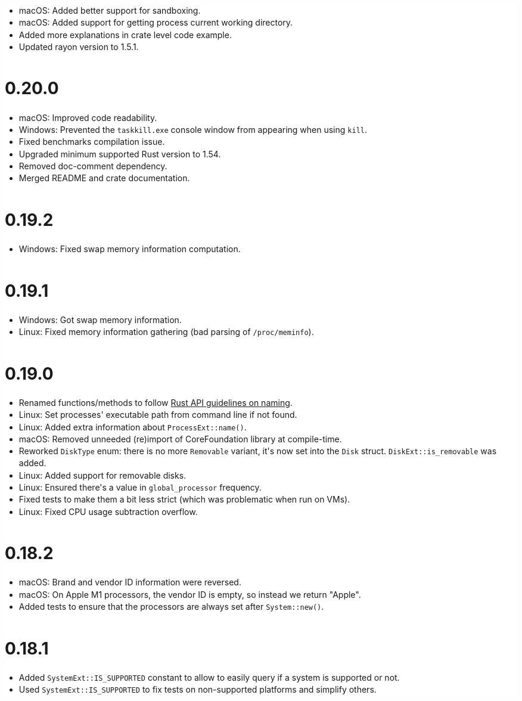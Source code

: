  * macOS: Added better support for sandboxing.
 * macOS: Added support for getting process current working directory.
 * Added more explanations in crate level code example.
 * Updated rayon version to 1.5.1.

# 0.20.0

 * macOS: Improved code readability.
 * Windows: Prevented the `taskkill.exe` console window from appearing when using `kill`.
 * Fixed benchmarks compilation issue.
 * Upgraded minimum supported Rust version to 1.54.
 * Removed doc-comment dependency.
 * Merged README and crate documentation.

# 0.19.2

 * Windows: Fixed swap memory information computation.

# 0.19.1

 * Windows: Got swap memory information.
 * Linux: Fixed memory information gathering (bad parsing of `/proc/meminfo`).

# 0.19.0

 * Renamed functions/methods to follow [Rust API guidelines on naming](https://rust-lang.github.io/api-guidelines/naming.html#getter-names-follow-rust-convention-c-getter).
 * Linux: Set processes' executable path from command line if not found.
 * Linux: Added extra information about `ProcessExt::name()`.
 * macOS: Removed unneeded (re)import of CoreFoundation library at compile-time.
 * Reworked `DiskType` enum: there is no more `Removable` variant, it's now set into the `Disk` struct. `DiskExt::is_removable` was added.
 * Linux: Added support for removable disks.
 * Linux: Ensured there's a value in `global_processor` frequency.
 * Fixed tests to make them a bit less strict (which was problematic when run on VMs).
 * Linux: Fixed CPU usage subtraction overflow.

# 0.18.2

 * macOS: Brand and vendor ID information were reversed.
 * macOS: On Apple M1 processors, the vendor ID is empty, so instead we return "Apple".
 * Added tests to ensure that the processors are always set after `System::new()`.

# 0.18.1

 * Added `SystemExt::IS_SUPPORTED` constant to allow to easily query if a system is supported or not.
 * Used `SystemExt::IS_SUPPORTED` to fix tests on non-supported platforms and simplify others.
